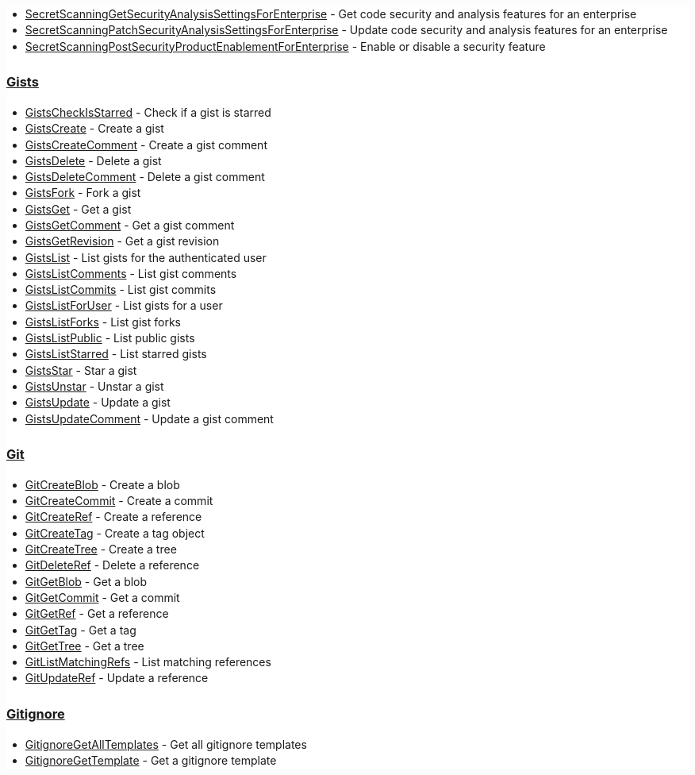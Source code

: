* [SecretScanningGetSecurityAnalysisSettingsForEnterprise](docs/enterpriseadmin/README.md#secretscanninggetsecurityanalysissettingsforenterprise) - Get code security and analysis features for an enterprise
* [SecretScanningPatchSecurityAnalysisSettingsForEnterprise](docs/enterpriseadmin/README.md#secretscanningpatchsecurityanalysissettingsforenterprise) - Update code security and analysis features for an enterprise
* [SecretScanningPostSecurityProductEnablementForEnterprise](docs/enterpriseadmin/README.md#secretscanningpostsecurityproductenablementforenterprise) - Enable or disable a security feature

### [Gists](docs/gists/README.md)

* [GistsCheckIsStarred](docs/gists/README.md#gistscheckisstarred) - Check if a gist is starred
* [GistsCreate](docs/gists/README.md#gistscreate) - Create a gist
* [GistsCreateComment](docs/gists/README.md#gistscreatecomment) - Create a gist comment
* [GistsDelete](docs/gists/README.md#gistsdelete) - Delete a gist
* [GistsDeleteComment](docs/gists/README.md#gistsdeletecomment) - Delete a gist comment
* [GistsFork](docs/gists/README.md#gistsfork) - Fork a gist
* [GistsGet](docs/gists/README.md#gistsget) - Get a gist
* [GistsGetComment](docs/gists/README.md#gistsgetcomment) - Get a gist comment
* [GistsGetRevision](docs/gists/README.md#gistsgetrevision) - Get a gist revision
* [GistsList](docs/gists/README.md#gistslist) - List gists for the authenticated user
* [GistsListComments](docs/gists/README.md#gistslistcomments) - List gist comments
* [GistsListCommits](docs/gists/README.md#gistslistcommits) - List gist commits
* [GistsListForUser](docs/gists/README.md#gistslistforuser) - List gists for a user
* [GistsListForks](docs/gists/README.md#gistslistforks) - List gist forks
* [GistsListPublic](docs/gists/README.md#gistslistpublic) - List public gists
* [GistsListStarred](docs/gists/README.md#gistsliststarred) - List starred gists
* [GistsStar](docs/gists/README.md#gistsstar) - Star a gist
* [GistsUnstar](docs/gists/README.md#gistsunstar) - Unstar a gist
* [GistsUpdate](docs/gists/README.md#gistsupdate) - Update a gist
* [GistsUpdateComment](docs/gists/README.md#gistsupdatecomment) - Update a gist comment

### [Git](docs/git/README.md)

* [GitCreateBlob](docs/git/README.md#gitcreateblob) - Create a blob
* [GitCreateCommit](docs/git/README.md#gitcreatecommit) - Create a commit
* [GitCreateRef](docs/git/README.md#gitcreateref) - Create a reference
* [GitCreateTag](docs/git/README.md#gitcreatetag) - Create a tag object
* [GitCreateTree](docs/git/README.md#gitcreatetree) - Create a tree
* [GitDeleteRef](docs/git/README.md#gitdeleteref) - Delete a reference
* [GitGetBlob](docs/git/README.md#gitgetblob) - Get a blob
* [GitGetCommit](docs/git/README.md#gitgetcommit) - Get a commit
* [GitGetRef](docs/git/README.md#gitgetref) - Get a reference
* [GitGetTag](docs/git/README.md#gitgettag) - Get a tag
* [GitGetTree](docs/git/README.md#gitgettree) - Get a tree
* [GitListMatchingRefs](docs/git/README.md#gitlistmatchingrefs) - List matching references
* [GitUpdateRef](docs/git/README.md#gitupdateref) - Update a reference

### [Gitignore](docs/gitignore/README.md)

* [GitignoreGetAllTemplates](docs/gitignore/README.md#gitignoregetalltemplates) - Get all gitignore templates
* [GitignoreGetTemplate](docs/gitignore/README.md#gitignoregettemplate) - Get a gitignore template
